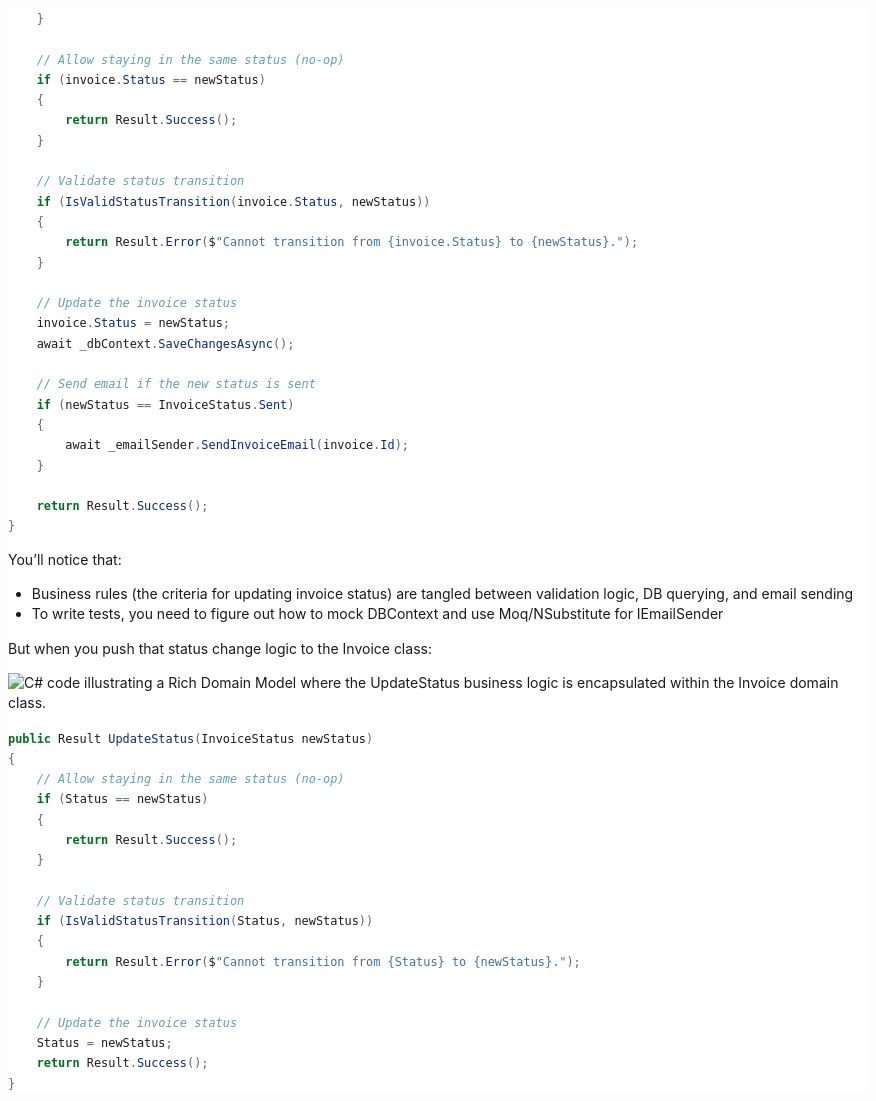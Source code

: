 ```csharp
    }

    // Allow staying in the same status (no-op)
    if (invoice.Status == newStatus)
    {
        return Result.Success();
    }

    // Validate status transition
    if (IsValidStatusTransition(invoice.Status, newStatus))
    {
        return Result.Error($"Cannot transition from {invoice.Status} to {newStatus}.");
    }

    // Update the invoice status
    invoice.Status = newStatus;
    await _dbContext.SaveChangesAsync();

    // Send email if the new status is sent
    if (newStatus == InvoiceStatus.Sent)
    {
        await _emailSender.SendInvoiceEmail(invoice.Id);
    }

    return Result.Success();
}
```

You’ll notice that:

*   Business rules (the criteria for updating invoice status) are tangled between validation logic, DB querying, and email sending
*   To write tests, you need to figure out how to mock DBContext and use Moq/NSubstitute for IEmailSender

But when you push that status change logic to the Invoice class:

![C# code illustrating a Rich Domain Model where the UpdateStatus business logic is encapsulated within the Invoice domain class.](https://i.imgur.com/eBw017l.png)
```csharp
public Result UpdateStatus(InvoiceStatus newStatus)
{
    // Allow staying in the same status (no-op)
    if (Status == newStatus)
    {
        return Result.Success();
    }

    // Validate status transition
    if (IsValidStatusTransition(Status, newStatus))
    {
        return Result.Error($"Cannot transition from {Status} to {newStatus}.");
    }

    // Update the invoice status
    Status = newStatus;
    return Result.Success();
}
```
